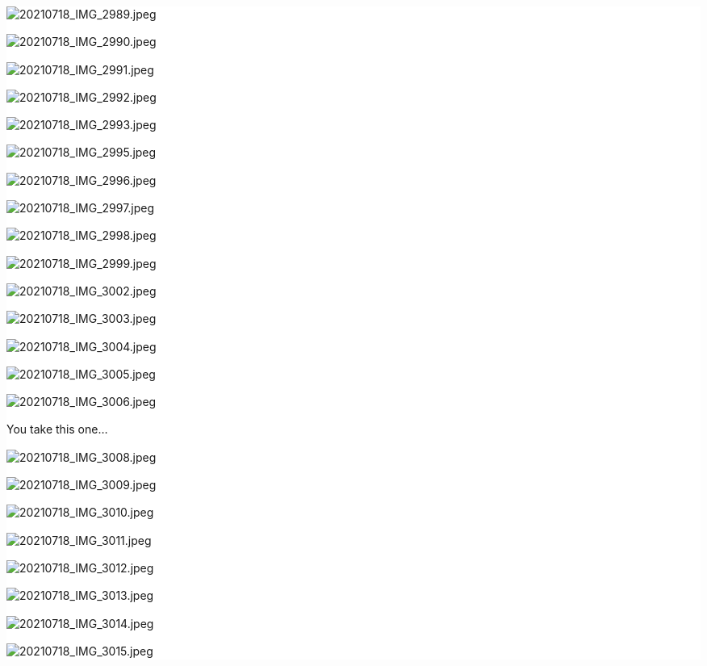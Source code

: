 ![20210718_IMG_2989.jpeg](20210718_IMG_2989.jpeg)

![20210718_IMG_2990.jpeg](20210718_IMG_2990.jpeg)

![20210718_IMG_2991.jpeg](20210718_IMG_2991.jpeg)

![20210718_IMG_2992.jpeg](20210718_IMG_2992.jpeg)

![20210718_IMG_2993.jpeg](20210718_IMG_2993.jpeg)

![20210718_IMG_2995.jpeg](20210718_IMG_2995.jpeg)

![20210718_IMG_2996.jpeg](20210718_IMG_2996.jpeg)

![20210718_IMG_2997.jpeg](20210718_IMG_2997.jpeg)

![20210718_IMG_2998.jpeg](20210718_IMG_2998.jpeg)

![20210718_IMG_2999.jpeg](20210718_IMG_2999.jpeg)

![20210718_IMG_3002.jpeg](20210718_IMG_3002.jpeg)

![20210718_IMG_3003.jpeg](20210718_IMG_3003.jpeg)

![20210718_IMG_3004.jpeg](20210718_IMG_3004.jpeg)

![20210718_IMG_3005.jpeg](20210718_IMG_3005.jpeg)

![20210718_IMG_3006.jpeg](20210718_IMG_3006.jpeg)

You take this one…

![20210718_IMG_3008.jpeg](20210718_IMG_3008.jpeg)

![20210718_IMG_3009.jpeg](20210718_IMG_3009.jpeg)

![20210718_IMG_3010.jpeg](20210718_IMG_3010.jpeg)

![20210718_IMG_3011.jpeg](20210718_IMG_3011.jpeg)

![20210718_IMG_3012.jpeg](20210718_IMG_3012.jpeg)

![20210718_IMG_3013.jpeg](20210718_IMG_3013.jpeg)

![20210718_IMG_3014.jpeg](20210718_IMG_3014.jpeg)

![20210718_IMG_3015.jpeg](20210718_IMG_3015.jpeg)
